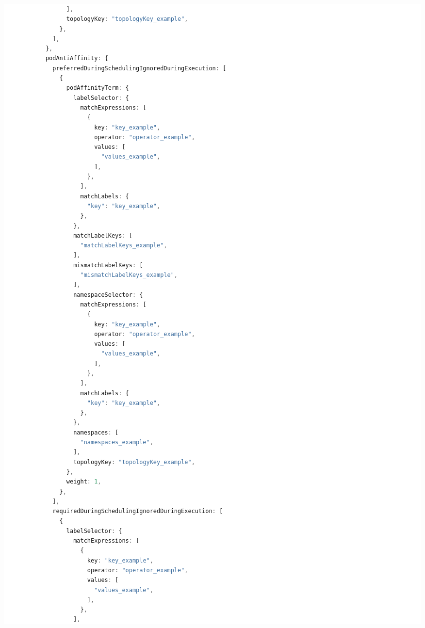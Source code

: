 ```typescript
                  ],
                  topologyKey: "topologyKey_example",
                },
              ],
            },
            podAntiAffinity: {
              preferredDuringSchedulingIgnoredDuringExecution: [
                {
                  podAffinityTerm: {
                    labelSelector: {
                      matchExpressions: [
                        {
                          key: "key_example",
                          operator: "operator_example",
                          values: [
                            "values_example",
                          ],
                        },
                      ],
                      matchLabels: {
                        "key": "key_example",
                      },
                    },
                    matchLabelKeys: [
                      "matchLabelKeys_example",
                    ],
                    mismatchLabelKeys: [
                      "mismatchLabelKeys_example",
                    ],
                    namespaceSelector: {
                      matchExpressions: [
                        {
                          key: "key_example",
                          operator: "operator_example",
                          values: [
                            "values_example",
                          ],
                        },
                      ],
                      matchLabels: {
                        "key": "key_example",
                      },
                    },
                    namespaces: [
                      "namespaces_example",
                    ],
                    topologyKey: "topologyKey_example",
                  },
                  weight: 1,
                },
              ],
              requiredDuringSchedulingIgnoredDuringExecution: [
                {
                  labelSelector: {
                    matchExpressions: [
                      {
                        key: "key_example",
                        operator: "operator_example",
                        values: [
                          "values_example",
                        ],
                      },
                    ],
```